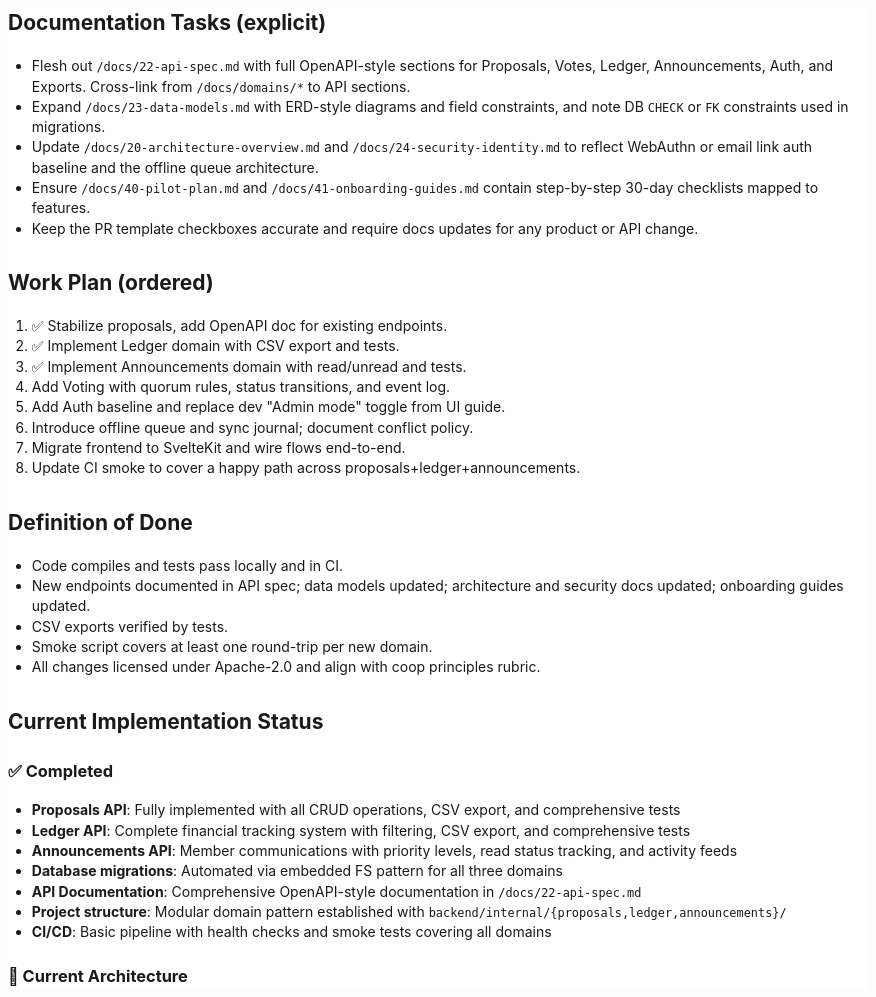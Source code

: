 ## Documentation Tasks (explicit)

* Flesh out `/docs/22-api-spec.md` with full OpenAPI-style sections for Proposals, Votes, Ledger, Announcements, Auth, and Exports. Cross-link from `/docs/domains/*` to API sections.
* Expand `/docs/23-data-models.md` with ERD-style diagrams and field constraints, and note DB `CHECK` or `FK` constraints used in migrations.
* Update `/docs/20-architecture-overview.md` and `/docs/24-security-identity.md` to reflect WebAuthn or email link auth baseline and the offline queue architecture.
* Ensure `/docs/40-pilot-plan.md` and `/docs/41-onboarding-guides.md` contain step-by-step 30-day checklists mapped to features.
* Keep the PR template checkboxes accurate and require docs updates for any product or API change. 

## Work Plan (ordered)

1. ✅ Stabilize proposals, add OpenAPI doc for existing endpoints.
2. ✅ Implement Ledger domain with CSV export and tests.
3. ✅ Implement Announcements domain with read/unread and tests.
4. Add Voting with quorum rules, status transitions, and event log.
5. Add Auth baseline and replace dev "Admin mode" toggle from UI guide.
6. Introduce offline queue and sync journal; document conflict policy.
7. Migrate frontend to SvelteKit and wire flows end-to-end.
8. Update CI smoke to cover a happy path across proposals+ledger+announcements.

## Definition of Done

* Code compiles and tests pass locally and in CI.
* New endpoints documented in API spec; data models updated; architecture and security docs updated; onboarding guides updated.
* CSV exports verified by tests.
* Smoke script covers at least one round-trip per new domain.
* All changes licensed under Apache-2.0 and align with coop principles rubric.

## Current Implementation Status

### ✅ Completed
- **Proposals API**: Fully implemented with all CRUD operations, CSV export, and comprehensive tests
- **Ledger API**: Complete financial tracking system with filtering, CSV export, and comprehensive tests  
- **Announcements API**: Member communications with priority levels, read status tracking, and activity feeds
- **Database migrations**: Automated via embedded FS pattern for all three domains
- **API Documentation**: Comprehensive OpenAPI-style documentation in `/docs/22-api-spec.md`
- **Project structure**: Modular domain pattern established with `backend/internal/{proposals,ledger,announcements}/`
- **CI/CD**: Basic pipeline with health checks and smoke tests covering all domains

### 🔧 Current Architecture

